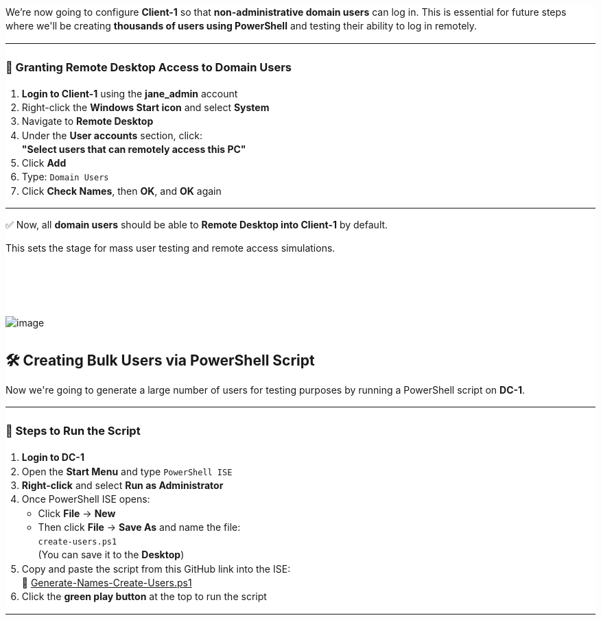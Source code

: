 We’re now going to configure **Client-1** so that **non-administrative domain users** can log in. This is essential for future steps where we'll be creating **thousands of users using PowerShell** and testing their ability to log in remotely.

---

### 🔐 Granting Remote Desktop Access to Domain Users

1. **Login to Client-1** using the **jane_admin** account
2. Right-click the **Windows Start icon** and select **System**
3. Navigate to **Remote Desktop**
4. Under the **User accounts** section, click:  
   **"Select users that can remotely access this PC"**
5. Click **Add**
6. Type: `Domain Users`
7. Click **Check Names**, then **OK**, and **OK** again

---

✅ Now, all **domain users** should be able to **Remote Desktop into Client-1** by default.

This sets the stage for mass user testing and remote access simulations.

</p>
<br />
<br />
<br />


<p>
<img width="773" alt="image" src="https://github.com/user-attachments/assets/a588f74d-fd8c-40b5-b607-229ee2acb953" />
</p>
<p>

 ## 🛠️ Creating Bulk Users via PowerShell Script

Now we're going to generate a large number of users for testing purposes by running a PowerShell script on **DC-1**.

---

### 🧾 Steps to Run the Script

1. **Login to DC-1**
2. Open the **Start Menu** and type `PowerShell ISE`
3. **Right-click** and select **Run as Administrator**
4. Once PowerShell ISE opens:
   - Click **File** → **New**
   - Then click **File** → **Save As** and name the file:  
     `create-users.ps1`  
     (You can save it to the **Desktop**)
5. Copy and paste the script from this GitHub link into the ISE:  
   🔗 [Generate-Names-Create-Users.ps1](https://github.com/joshmadakor1/AD_PS/blob/master/Generate-Names-Create-Users.ps1)
6. Click the **green play button** at the top to run the script

---